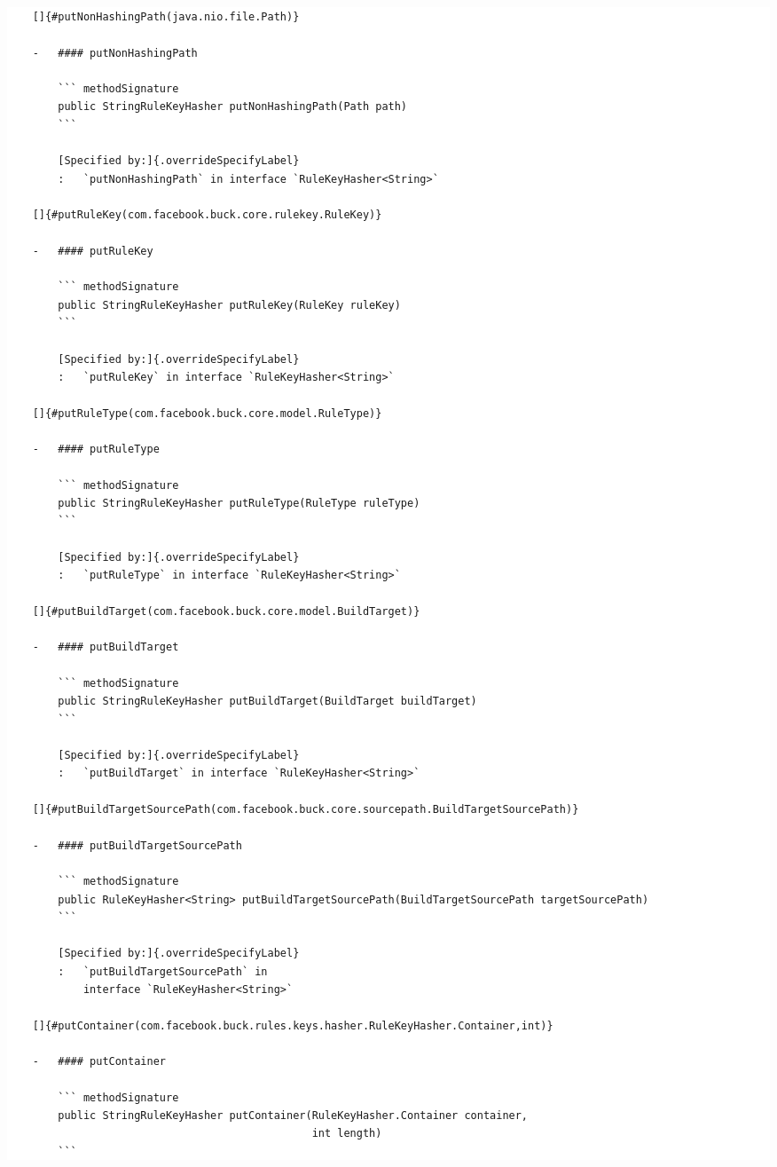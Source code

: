         []{#putNonHashingPath(java.nio.file.Path)}

        -   #### putNonHashingPath

            ``` methodSignature
            public StringRuleKeyHasher putNonHashingPath​(Path path)
            ```

            [Specified by:]{.overrideSpecifyLabel}
            :   `putNonHashingPath` in interface `RuleKeyHasher<String>`

        []{#putRuleKey(com.facebook.buck.core.rulekey.RuleKey)}

        -   #### putRuleKey

            ``` methodSignature
            public StringRuleKeyHasher putRuleKey​(RuleKey ruleKey)
            ```

            [Specified by:]{.overrideSpecifyLabel}
            :   `putRuleKey` in interface `RuleKeyHasher<String>`

        []{#putRuleType(com.facebook.buck.core.model.RuleType)}

        -   #### putRuleType

            ``` methodSignature
            public StringRuleKeyHasher putRuleType​(RuleType ruleType)
            ```

            [Specified by:]{.overrideSpecifyLabel}
            :   `putRuleType` in interface `RuleKeyHasher<String>`

        []{#putBuildTarget(com.facebook.buck.core.model.BuildTarget)}

        -   #### putBuildTarget

            ``` methodSignature
            public StringRuleKeyHasher putBuildTarget​(BuildTarget buildTarget)
            ```

            [Specified by:]{.overrideSpecifyLabel}
            :   `putBuildTarget` in interface `RuleKeyHasher<String>`

        []{#putBuildTargetSourcePath(com.facebook.buck.core.sourcepath.BuildTargetSourcePath)}

        -   #### putBuildTargetSourcePath

            ``` methodSignature
            public RuleKeyHasher<String> putBuildTargetSourcePath​(BuildTargetSourcePath targetSourcePath)
            ```

            [Specified by:]{.overrideSpecifyLabel}
            :   `putBuildTargetSourcePath` in
                interface `RuleKeyHasher<String>`

        []{#putContainer(com.facebook.buck.rules.keys.hasher.RuleKeyHasher.Container,int)}

        -   #### putContainer

            ``` methodSignature
            public StringRuleKeyHasher putContainer​(RuleKeyHasher.Container container,
                                                    int length)
            ```
